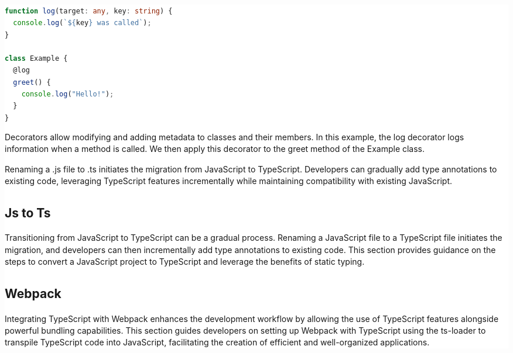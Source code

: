 ```typescript
function log(target: any, key: string) {
  console.log(`${key} was called`);
}

class Example {
  @log
  greet() {
    console.log("Hello!");
  }
}
```

Decorators allow modifying and adding metadata to classes and their members. In this example, the log decorator logs information when a method is called. We then apply this decorator to the greet method of the Example class.

Renaming a .js file to .ts initiates the migration from JavaScript to TypeScript. Developers can gradually add type annotations to existing code, leveraging TypeScript features incrementally while maintaining compatibility with existing JavaScript.

## Js to Ts

Transitioning from JavaScript to TypeScript can be a gradual process. Renaming a JavaScript file to a TypeScript file initiates the migration, and developers can then incrementally add type annotations to existing code. This section provides guidance on the steps to convert a JavaScript project to TypeScript and leverage the benefits of static typing.

## Webpack

Integrating TypeScript with Webpack enhances the development workflow by allowing the use of TypeScript features alongside powerful bundling capabilities. This section guides developers on setting up Webpack with TypeScript using the ts-loader to transpile TypeScript code into JavaScript, facilitating the creation of efficient and well-organized applications.
